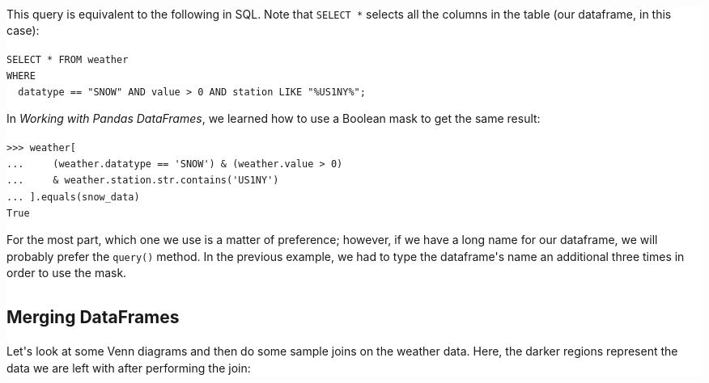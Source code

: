 

This query is equivalent to the following in SQL.
Note that `SELECT *` selects all the columns in the table (our
dataframe, in this case):

```
SELECT * FROM weather
WHERE
  datatype == "SNOW" AND value > 0 AND station LIKE "%US1NY%";
```


In *Working with Pandas DataFrames*, we learned how to use a Boolean mask
to get the same result:

```
>>> weather[
...     (weather.datatype == 'SNOW') & (weather.value > 0)
...     & weather.station.str.contains('US1NY')
... ].equals(snow_data)
True
```


For the most part, which one we use is a matter of preference; however,
if we have a long name for our dataframe, we will probably prefer the
`query()` method. In the previous example, we had to type the
dataframe\'s name an additional three times in order to use the mask.


Merging DataFrames
------------------

Let\'s look at some Venn diagrams and then do some sample
joins on the weather data. Here, the darker regions represent the data
we are left with after performing the join:

